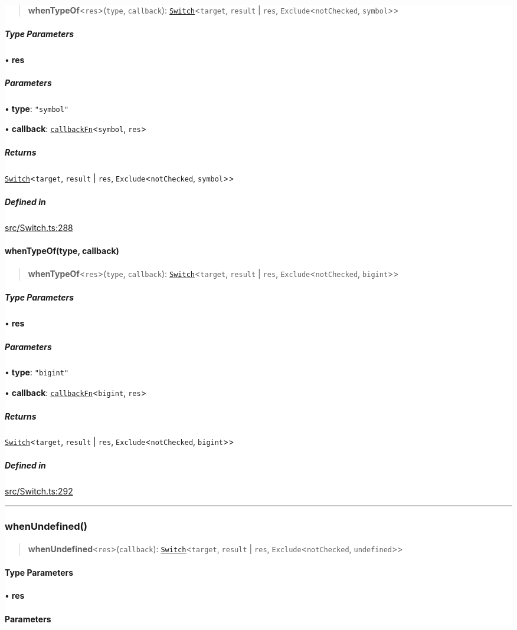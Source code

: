 > **whenTypeOf**\<`res`\>(`type`, `callback`): [`Switch`](Switch.md)\<`target`, `result` \| `res`, `Exclude`\<`notChecked`, `symbol`\>\>

##### Type Parameters

• **res**

##### Parameters

• **type**: `"symbol"`

• **callback**: [`callbackFn`](../type-aliases/callbackFn.md)\<`symbol`, `res`\>

##### Returns

[`Switch`](Switch.md)\<`target`, `result` \| `res`, `Exclude`\<`notChecked`, `symbol`\>\>

##### Defined in

[src/Switch.ts:288](https://github.com/AndreyMork/domistrukt/blob/c8d404d2a2ad3b5db17fcead4d4e5821b1cc97ac/src/Switch.ts#L288)

#### whenTypeOf(type, callback)

> **whenTypeOf**\<`res`\>(`type`, `callback`): [`Switch`](Switch.md)\<`target`, `result` \| `res`, `Exclude`\<`notChecked`, `bigint`\>\>

##### Type Parameters

• **res**

##### Parameters

• **type**: `"bigint"`

• **callback**: [`callbackFn`](../type-aliases/callbackFn.md)\<`bigint`, `res`\>

##### Returns

[`Switch`](Switch.md)\<`target`, `result` \| `res`, `Exclude`\<`notChecked`, `bigint`\>\>

##### Defined in

[src/Switch.ts:292](https://github.com/AndreyMork/domistrukt/blob/c8d404d2a2ad3b5db17fcead4d4e5821b1cc97ac/src/Switch.ts#L292)

***

### whenUndefined()

> **whenUndefined**\<`res`\>(`callback`): [`Switch`](Switch.md)\<`target`, `result` \| `res`, `Exclude`\<`notChecked`, `undefined`\>\>

#### Type Parameters

• **res**

#### Parameters
